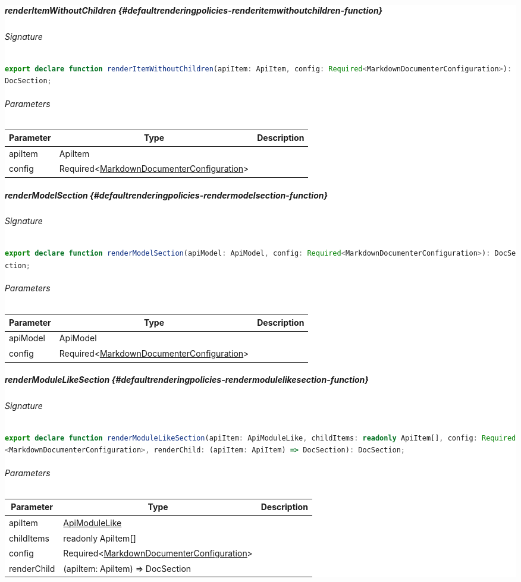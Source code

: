 ##### renderItemWithoutChildren {#defaultrenderingpolicies-renderitemwithoutchildren-function}

###### Signature

```typescript
export declare function renderItemWithoutChildren(apiItem: ApiItem, config: Required<MarkdownDocumenterConfiguration>): DocSection;
```

###### Parameters

|  Parameter | Type | Description |
|  --- | --- | --- |
|  apiItem | ApiItem |  |
|  config | Required&lt;[MarkdownDocumenterConfiguration](docs/api-markdown-documenter#markdowndocumenterconfiguration-interface)&gt; |  |

##### renderModelSection {#defaultrenderingpolicies-rendermodelsection-function}

###### Signature

```typescript
export declare function renderModelSection(apiModel: ApiModel, config: Required<MarkdownDocumenterConfiguration>): DocSection;
```

###### Parameters

|  Parameter | Type | Description |
|  --- | --- | --- |
|  apiModel | ApiModel |  |
|  config | Required&lt;[MarkdownDocumenterConfiguration](docs/api-markdown-documenter#markdowndocumenterconfiguration-interface)&gt; |  |

##### renderModuleLikeSection {#defaultrenderingpolicies-rendermodulelikesection-function}

###### Signature

```typescript
export declare function renderModuleLikeSection(apiItem: ApiModuleLike, childItems: readonly ApiItem[], config: Required<MarkdownDocumenterConfiguration>, renderChild: (apiItem: ApiItem) => DocSection): DocSection;
```

###### Parameters

|  Parameter | Type | Description |
|  --- | --- | --- |
|  apiItem | [ApiModuleLike](docs/api-markdown-documenter#apimodulelike-typealias) |  |
|  childItems | readonly ApiItem\[\] |  |
|  config | Required&lt;[MarkdownDocumenterConfiguration](docs/api-markdown-documenter#markdowndocumenterconfiguration-interface)&gt; |  |
|  renderChild | (apiItem: ApiItem) =&gt; DocSection |  |
